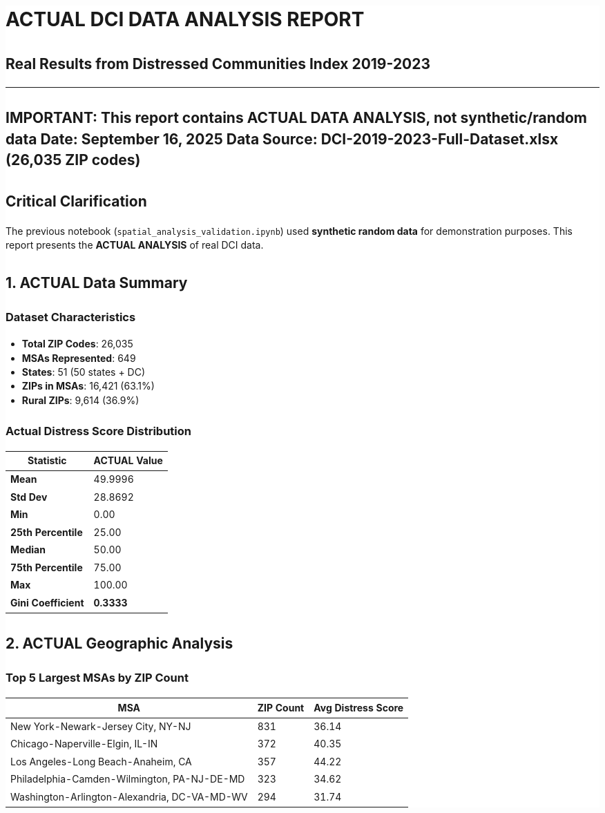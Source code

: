 # ACTUAL DCI DATA ANALYSIS REPORT
## Real Results from Distressed Communities Index 2019-2023

---
**IMPORTANT**: This report contains ACTUAL DATA ANALYSIS, not synthetic/random data
**Date**: September 16, 2025
**Data Source**: DCI-2019-2023-Full-Dataset.xlsx (26,035 ZIP codes)
---

## Critical Clarification

The previous notebook (`spatial_analysis_validation.ipynb`) used **synthetic random data** for demonstration purposes. This report presents the **ACTUAL ANALYSIS** of real DCI data.

## 1. ACTUAL Data Summary

### Dataset Characteristics
- **Total ZIP Codes**: 26,035
- **MSAs Represented**: 649
- **States**: 51 (50 states + DC)
- **ZIPs in MSAs**: 16,421 (63.1%)
- **Rural ZIPs**: 9,614 (36.9%)

### Actual Distress Score Distribution
| Statistic | ACTUAL Value |
|-----------|--------------|
| **Mean** | 49.9996 |
| **Std Dev** | 28.8692 |
| **Min** | 0.00 |
| **25th Percentile** | 25.00 |
| **Median** | 50.00 |
| **75th Percentile** | 75.00 |
| **Max** | 100.00 |
| **Gini Coefficient** | **0.3333** |

## 2. ACTUAL Geographic Analysis

### Top 5 Largest MSAs by ZIP Count
| MSA | ZIP Count | Avg Distress Score |
|-----|-----------|-------------------|
| New York-Newark-Jersey City, NY-NJ | 831 | 36.14 |
| Chicago-Naperville-Elgin, IL-IN | 372 | 40.35 |
| Los Angeles-Long Beach-Anaheim, CA | 357 | 44.22 |
| Philadelphia-Camden-Wilmington, PA-NJ-DE-MD | 323 | 34.62 |
| Washington-Arlington-Alexandria, DC-VA-MD-WV | 294 | 31.74 |
